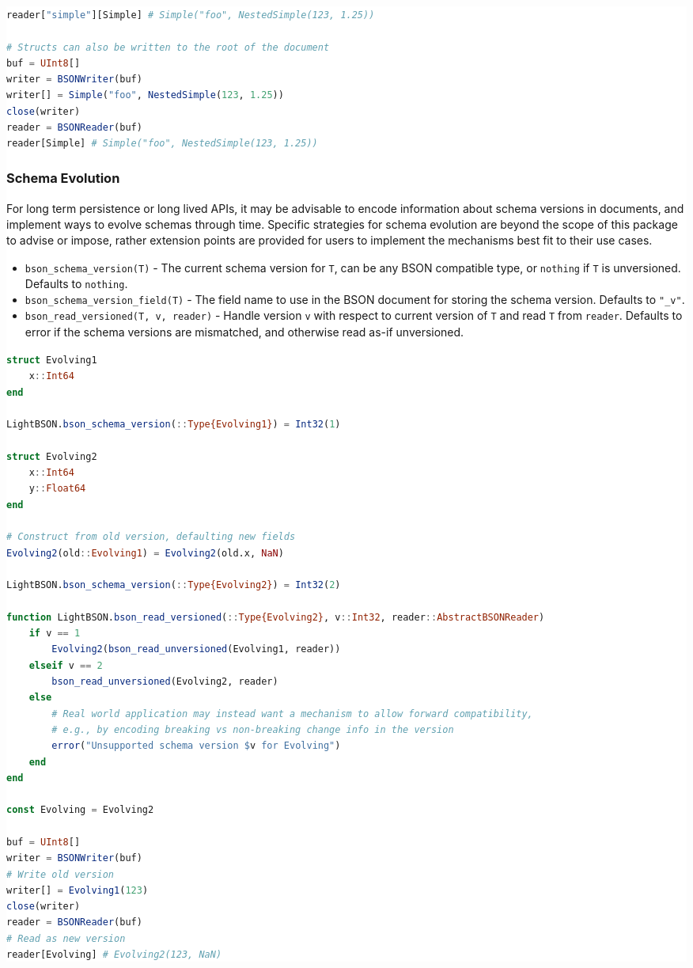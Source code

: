```Julia
reader["simple"][Simple] # Simple("foo", NestedSimple(123, 1.25))

# Structs can also be written to the root of the document
buf = UInt8[]
writer = BSONWriter(buf)
writer[] = Simple("foo", NestedSimple(123, 1.25))
close(writer)
reader = BSONReader(buf)
reader[Simple] # Simple("foo", NestedSimple(123, 1.25))
```

### Schema Evolution
For long term persistence or long lived APIs, it may be advisable to encode information about schema versions in documents, and implement ways to evolve schemas through time. Specific strategies for schema evolution are beyond the scope of this package to advise or impose, rather extension points are provided for users to implement the mechanisms best fit to their use cases.
* `bson_schema_version(T)` -  The current schema version for `T`, can be any BSON compatible type, or `nothing` if `T` is unversioned. Defaults to `nothing`.
* `bson_schema_version_field(T)` - The field name to use in the BSON document for storing the schema version. Defaults to `"_v"`.
* `bson_read_versioned(T, v, reader)` - Handle version `v` with respect to current version of `T` and read `T` from `reader`. Defaults to error if the schema versions are mismatched, and otherwise read as-if unversioned.

```Julia
struct Evolving1
    x::Int64
end

LightBSON.bson_schema_version(::Type{Evolving1}) = Int32(1)

struct Evolving2
    x::Int64
    y::Float64
end

# Construct from old version, defaulting new fields
Evolving2(old::Evolving1) = Evolving2(old.x, NaN)

LightBSON.bson_schema_version(::Type{Evolving2}) = Int32(2)

function LightBSON.bson_read_versioned(::Type{Evolving2}, v::Int32, reader::AbstractBSONReader)
    if v == 1
        Evolving2(bson_read_unversioned(Evolving1, reader))
    elseif v == 2
        bson_read_unversioned(Evolving2, reader)
    else
        # Real world application may instead want a mechanism to allow forward compatibility,
        # e.g., by encoding breaking vs non-breaking change info in the version
        error("Unsupported schema version $v for Evolving")
    end
end

const Evolving = Evolving2

buf = UInt8[]
writer = BSONWriter(buf)
# Write old version
writer[] = Evolving1(123)
close(writer)
reader = BSONReader(buf)
# Read as new version
reader[Evolving] # Evolving2(123, NaN)
```